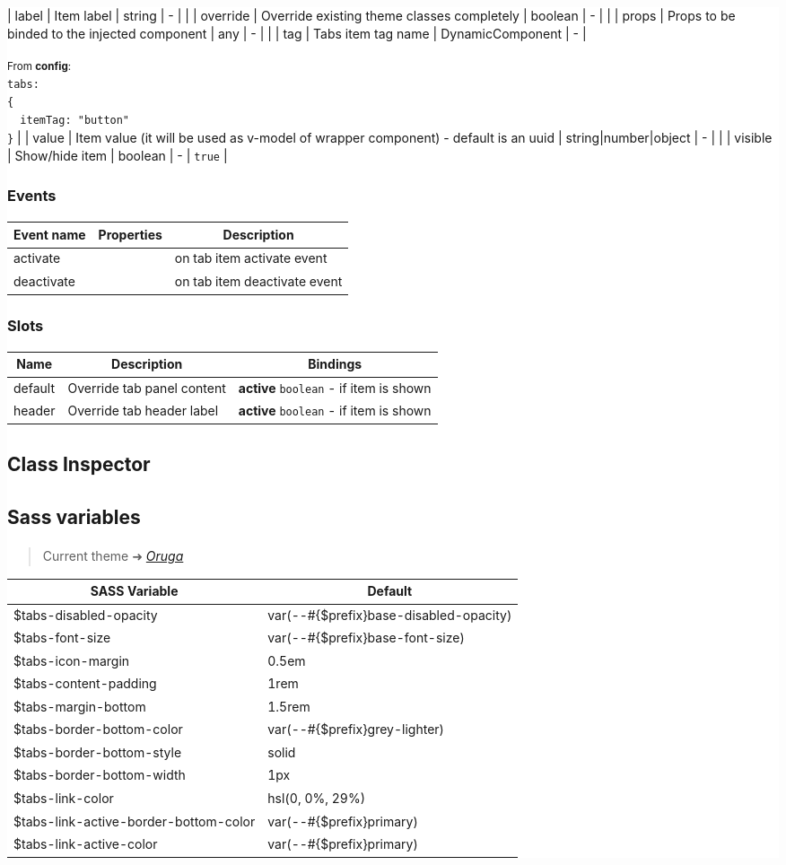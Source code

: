 | label     | Item label                                                                        | string                 | -      |                                                                                                                                                    |
| override  | Override existing theme classes completely                                        | boolean                | -      |                                                                                                                                                    |
| props     | Props to be binded to the injected component                                      | any                    | -      |                                                                                                                                                    |
| tag       | Tabs item tag name                                                                | DynamicComponent       | -      | <div><small>From <b>config</b>:</small></div><code style='white-space: nowrap; padding: 0;'>tabs: {<br>&nbsp;&nbsp;itemTag: "button"<br>}</code>   |
| value     | Item value (it will be used as v-model of wrapper component) - default is an uuid | string\|number\|object | -      |                                                                                                                                                    |
| visible   | Show/hide item                                                                    | boolean                | -      | <code style='white-space: nowrap; padding: 0;'>true</code>                                                                                         |

### Events

| Event name | Properties | Description                  |
| ---------- | ---------- | ---------------------------- |
| activate   |            | on tab item activate event   |
| deactivate |            | on tab item deactivate event |

### Slots

| Name    | Description                | Bindings                                |
| ------- | -------------------------- | --------------------------------------- |
| default | Override tab panel content | **active** `boolean` - if item is shown |
| header  | Override tab header label  | **active** `boolean` - if item is shown |

</div>

<div class="vp-example">

## Class Inspector

<inspector-tabs-viewer />

</div>

<div class="vp-doc">

## Sass variables

<div class="theme-oruga">

> Current theme ➜ _[Oruga](https://github.com/oruga-ui/theme-oruga)_

| SASS Variable                               | Default                                |
| ------------------------------------------- | -------------------------------------- |
| $tabs-disabled-opacity                      | var(--#{$prefix}base-disabled-opacity) |
| $tabs-font-size                             | var(--#{$prefix}base-font-size)        |
| $tabs-icon-margin                           | 0.5em                                  |
| $tabs-content-padding                       | 1rem                                   |
| $tabs-margin-bottom                         | 1.5rem                                 |
| $tabs-border-bottom-color                   | var(--#{$prefix}grey-lighter)          |
| $tabs-border-bottom-style                   | solid                                  |
| $tabs-border-bottom-width                   | 1px                                    |
| $tabs-link-color                            | hsl(0, 0%, 29%)                        |
| $tabs-link-active-border-bottom-color       | var(--#{$prefix}primary)               |
| $tabs-link-active-color                     | var(--#{$prefix}primary)               |